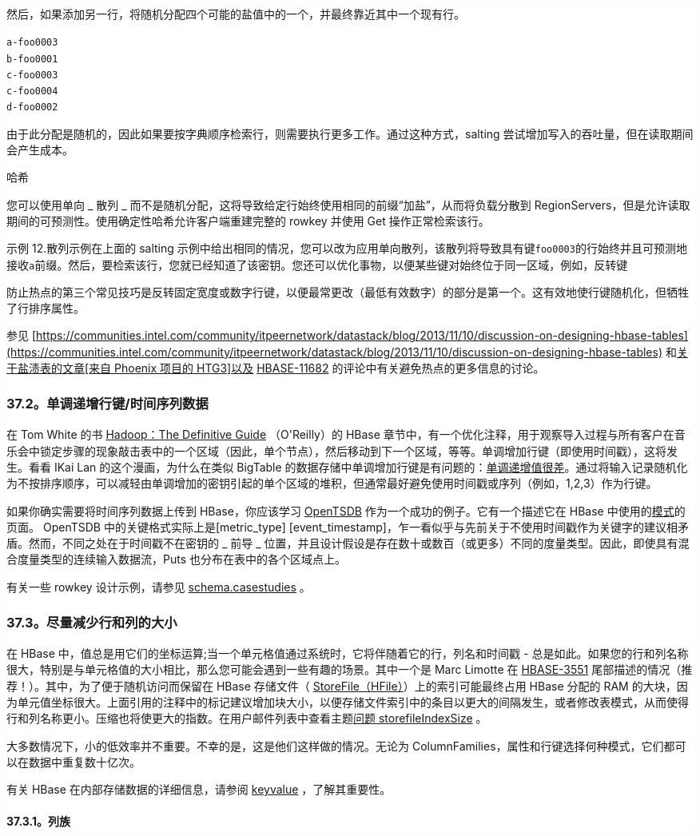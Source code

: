 然后，如果添加另一行，将随机分配四个可能的盐值中的一个，并最终靠近其中一个现有行。

```
a-foo0003
b-foo0001
c-foo0003
c-foo0004
d-foo0002 
```

由于此分配是随机的，因此如果要按字典顺序检索行，则需要执行更多工作。通过这种方式，salting 尝试增加写入的吞吐量，但在读取期间会产生成本。

哈希

您可以使用单向 _ 散列 _ 而不是随机分配，这将导致给定行始终使用相同的前缀“加盐”，从而将负载分散到 RegionServers，但是允许读取期间的可预测性。使用确定性哈希允许客户端重建完整的 rowkey 并使用 Get 操作正常检索该行。

示例 12.散列示例在上面的 salting 示例中给出相同的情况，您可以改为应用单向散列，该散列将导致具有键`foo0003`的行始终并且可预测地接收`a`前缀。然后，要检索该行，您就已经知道了该密钥。您还可以优化事物，以便某些键对始终位于同一区域，例如，反转键

防止热点的第三个常见技巧是反转固定宽度或数字行键，以便最常更改（最低有效数字）的部分是第一个。这有效地使行键随机化，但牺牲了行排序属性。

参见 [https://communities.intel.com/community/itpeernetwork/datastack/blog/2013/11/10/discussion-on-designing-hbase-tables](https://communities.intel.com/community/itpeernetwork/datastack/blog/2013/11/10/discussion-on-designing-hbase-tables) 和[关于盐渍表的文章[来自 Phoenix 项目的 HTG3]以及](https://phoenix.apache.org/salted.html) [HBASE-11682](https://issues.apache.org/jira/browse/HBASE-11682) 的评论中有关避免热点的更多信息的讨论。

### 37.2。单调递增行键/时间序列数据

在 Tom White 的书 [Hadoop：The Definitive Guide](http://oreilly.com/catalog/9780596521981) （O'Reilly）的 HBase 章节中，有一个优化注释，用于观察导入过程与所有客户在音乐会中锁定步骤的现象敲击表中的一个区域（因此，单个节点），然后移动到下一个区域，等等。单调增加行键（即使用时间戳），这将发生。看看 IKai Lan 的这个漫画，为什么在类似 BigTable 的数据存储中单调增加行键是有问题的：[单调递增值很差](http://ikaisays.com/2011/01/25/app-engine-datastore-tip-monotonically-increasing-values-are-bad/)。通过将输入记录随机化为不按排序顺序，可以减轻由单调增加的密钥引起的单个区域的堆积，但通常最好避免使用时间戳或序列（例如，1,2,3）作为行键。

如果你确实需要将时间序列数据上传到 HBase，你应该学习 [OpenTSDB](http://opentsdb.net/) 作为一个成功的例子。它有一个描述它在 HBase 中使用的[模式](http://opentsdb.net/schema.html)的页面。 OpenTSDB 中的关键格式实际上是[metric_type] [event_timestamp]，乍一看似乎与先前关于不使用时间戳作为关键字的建议相矛盾。然而，不同之处在于时间戳不在密钥的 _ 前导 _ 位置，并且设计假设是存在数十或数百（或更多）不同的度量类型。因此，即使具有混合度量类型的连续输入数据流，Puts 也分布在表中的各个区域点上。

有关一些 rowkey 设计示例，请参见 [schema.casestudies](#schema.casestudies) 。

### 37.3。尽量减少行和列的大小

在 HBase 中，值总是用它们的坐标运算;当一个单元格值通过系统时，它将伴随着它的行，列名和时间戳 - 总是如此。如果您的行和列名称很大，特别是与单元格值的大小相比，那么您可能会遇到一些有趣的场景。其中一个是 Marc Limotte 在 [HBASE-3551](https://issues.apache.org/jira/browse/HBASE-3551?page=com.atlassian.jira.plugin.system.issuetabpanels:comment-tabpanel&focusedCommentId=13005272#comment-13005272) 尾部描述的情况（推荐！）。其中，为了便于随机访问而保留在 HBase 存储文件（ [StoreFile（HFile）](#hfile)）上的索引可能最终占用 HBase 分配的 RAM 的大块，因为单元值坐标很大。上面引用的注释中的标记建议增加块大小，以便存储文件索引中的条目以更大的间隔发生，或者修改表模式，从而使得行和列名称更小。压缩也将使更大的指数。在用户邮件列表中查看主题[问题 storefileIndexSize](http://search-hadoop.com/m/hemBv1LiN4Q1/a+question+storefileIndexSize&subj=a+question+storefileIndexSize) 。

大多数情况下，小的低效率并不重要。不幸的是，这是他们这样做的情况。无论为 ColumnFamilies，属性和行键选择何种模式，它们都可以在数据中重复数十亿次。

有关 HBase 在内部存储数据的详细信息，请参阅 [keyvalue](#keyvalue) ，了解其重要性。

#### 37.3.1。列族
